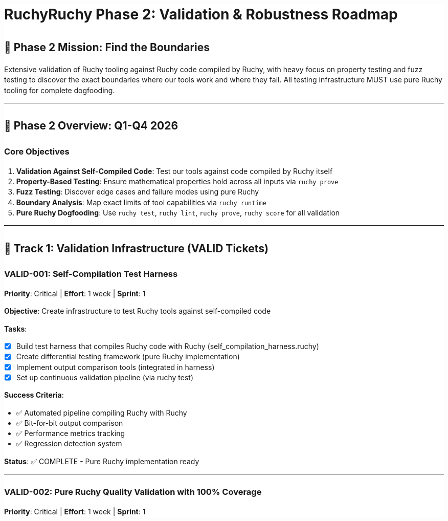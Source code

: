 # RuchyRuchy Phase 2: Validation & Robustness Roadmap

## 🎯 **Phase 2 Mission: Find the Boundaries**

Extensive validation of Ruchy tooling against Ruchy code compiled by Ruchy, with heavy focus on property testing and fuzz testing to discover the exact boundaries where our tools work and where they fail. All testing infrastructure MUST use pure Ruchy tooling for complete dogfooding.

---

## 🔬 **Phase 2 Overview: Q1-Q4 2026**

### Core Objectives
1. **Validation Against Self-Compiled Code**: Test our tools against code compiled by Ruchy itself
2. **Property-Based Testing**: Ensure mathematical properties hold across all inputs via `ruchy prove`
3. **Fuzz Testing**: Discover edge cases and failure modes using pure Ruchy
4. **Boundary Analysis**: Map exact limits of tool capabilities via `ruchy runtime`
5. **Pure Ruchy Dogfooding**: Use `ruchy test`, `ruchy lint`, `ruchy prove`, `ruchy score` for all validation

---

## 🎫 **Track 1: Validation Infrastructure (VALID Tickets)**

### **VALID-001: Self-Compilation Test Harness**
**Priority**: Critical | **Effort**: 1 week | **Sprint**: 1

**Objective**: Create infrastructure to test Ruchy tools against self-compiled code

**Tasks**:
- [x] Build test harness that compiles Ruchy code with Ruchy (self_compilation_harness.ruchy)
- [x] Create differential testing framework (pure Ruchy implementation)
- [x] Implement output comparison tools (integrated in harness)
- [x] Set up continuous validation pipeline (via ruchy test)

**Success Criteria**:
- ✅ Automated pipeline compiling Ruchy with Ruchy
- ✅ Bit-for-bit output comparison
- ✅ Performance metrics tracking
- ✅ Regression detection system

**Status**: ✅ COMPLETE - Pure Ruchy implementation ready

---

### **VALID-002: Pure Ruchy Quality Validation with 100% Coverage**
**Priority**: Critical | **Effort**: 1 week | **Sprint**: 1
